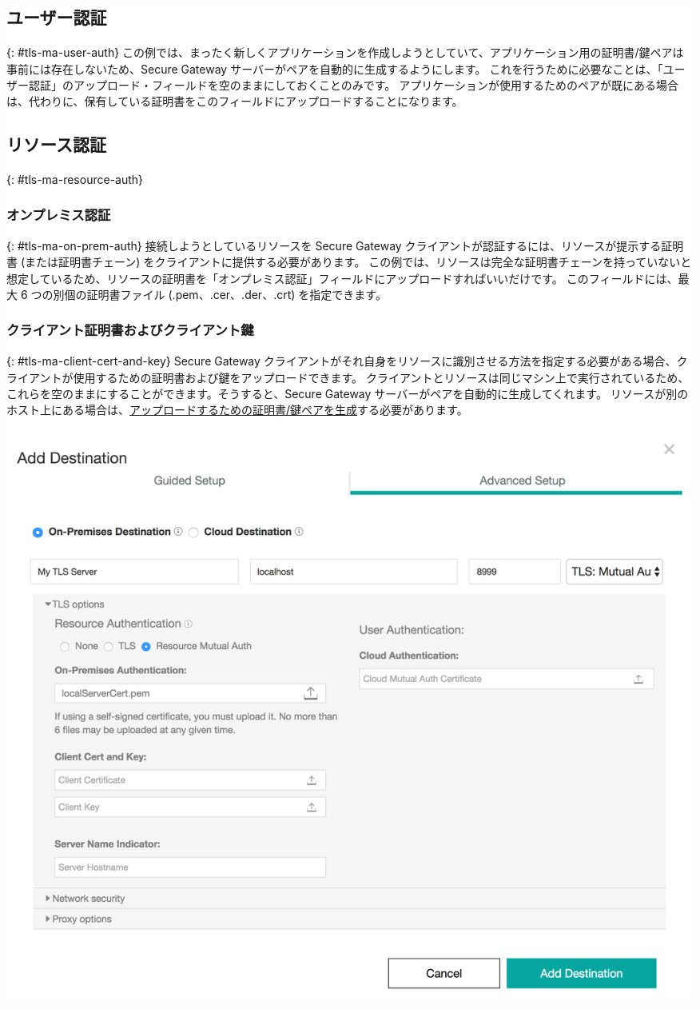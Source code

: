 ## ユーザー認証
{: #tls-ma-user-auth}
この例では、まったく新しくアプリケーションを作成しようとしていて、アプリケーション用の証明書/鍵ペアは事前には存在しないため、Secure Gateway サーバーがペアを自動的に生成するようにします。  これを行うために必要なことは、「ユーザー認証」のアップロード・フィールドを空のままにしておくことのみです。  アプリケーションが使用するためのペアが既にある場合は、代わりに、保有している証明書をこのフィールドにアップロードすることになります。

## リソース認証
{: #tls-ma-resource-auth}

### オンプレミス認証
{: #tls-ma-on-prem-auth}
接続しようとしているリソースを Secure Gateway クライアントが認証するには、リソースが提示する証明書 (または証明書チェーン) をクライアントに提供する必要があります。  この例では、リソースは完全な証明書チェーンを持っていないと想定しているため、リソースの証明書を「オンプレミス認証」フィールドにアップロードすればいいだけです。  このフィールドには、最大 6 つの別個の証明書ファイル (.pem、.cer、.der、.crt) を指定できます。

### クライアント証明書およびクライアント鍵
{: #tls-ma-client-cert-and-key}
Secure Gateway クライアントがそれ自身をリソースに識別させる方法を指定する必要がある場合、クライアントが使用するための証明書および鍵をアップロードできます。  クライアントとリソースは同じマシン上で実行されているため、これらを空のままにすることができます。そうすると、Secure Gateway サーバーがペアを自動的に生成してくれます。  リソースが別のホスト上にある場合は、[アップロードするための証明書/鍵ペアを生成](/docs/services/SecureGateway?topic=securegateway-cert-key-management)する必要があります。

![ローカル TLS 相互認証](./images/localTLSma.png?raw=true "ローカル TLS 相互認証")
